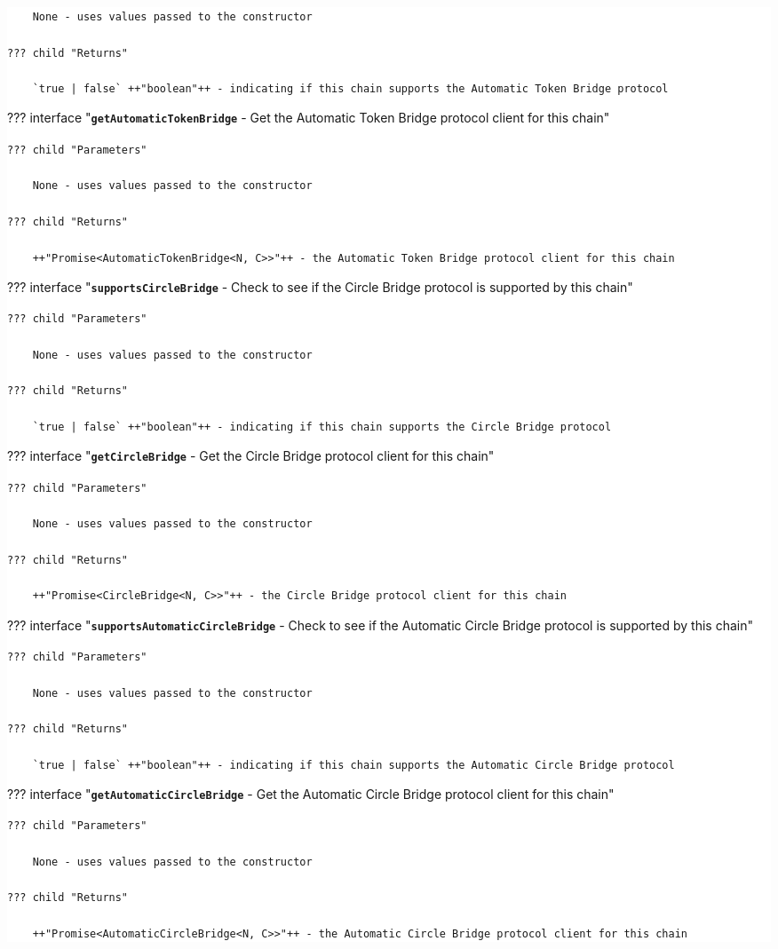         None - uses values passed to the constructor

    ??? child "Returns"

        `true | false` ++"boolean"++ - indicating if this chain supports the Automatic Token Bridge protocol



??? interface "**`getAutomaticTokenBridge`** - Get the Automatic Token Bridge protocol client for this chain"

    ??? child "Parameters"

        None - uses values passed to the constructor

    ??? child "Returns"

        ++"Promise<AutomaticTokenBridge<N, C>>"++ - the Automatic Token Bridge protocol client for this chain

??? interface "**`supportsCircleBridge`** - Check to see if the Circle Bridge protocol is supported by this chain"

    ??? child "Parameters"

        None - uses values passed to the constructor

    ??? child "Returns"

        `true | false` ++"boolean"++ - indicating if this chain supports the Circle Bridge protocol

??? interface "**`getCircleBridge`** - Get the Circle Bridge protocol client for this chain"

    ??? child "Parameters"

        None - uses values passed to the constructor

    ??? child "Returns"

        ++"Promise<CircleBridge<N, C>>"++ - the Circle Bridge protocol client for this chain

??? interface "**`supportsAutomaticCircleBridge`** - Check to see if the Automatic Circle Bridge protocol is supported by this chain"

    ??? child "Parameters"

        None - uses values passed to the constructor

    ??? child "Returns"

        `true | false` ++"boolean"++ - indicating if this chain supports the Automatic Circle Bridge protocol

??? interface "**`getAutomaticCircleBridge`** - Get the Automatic Circle Bridge protocol client for this chain"

    ??? child "Parameters"

        None - uses values passed to the constructor

    ??? child "Returns"

        ++"Promise<AutomaticCircleBridge<N, C>>"++ - the Automatic Circle Bridge protocol client for this chain
